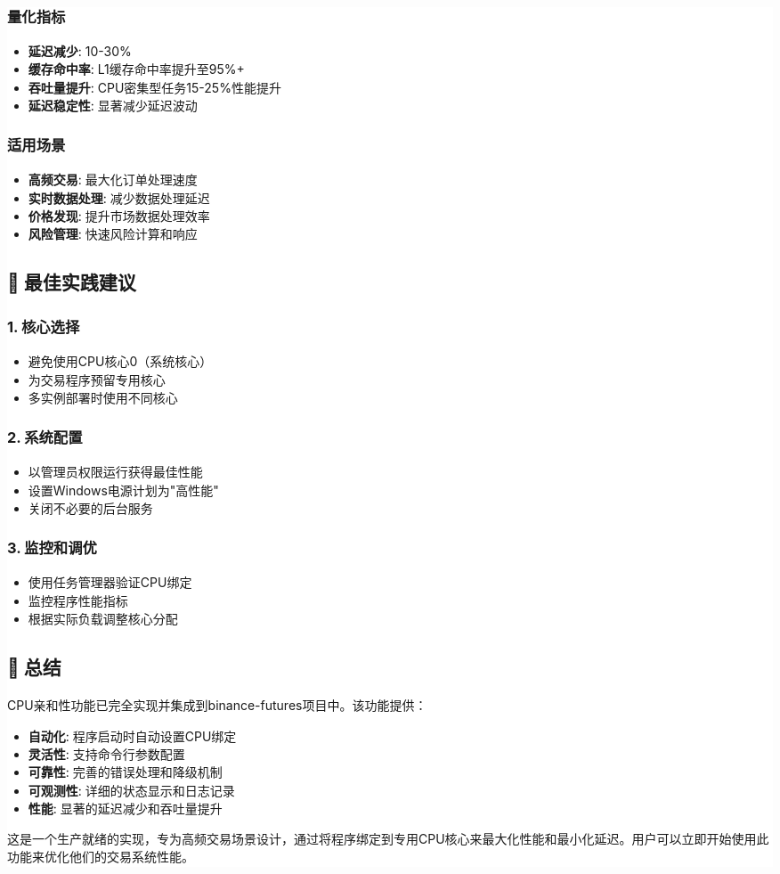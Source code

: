 ### 量化指标
- **延迟减少**: 10-30% 
- **缓存命中率**: L1缓存命中率提升至95%+
- **吞吐量提升**: CPU密集型任务15-25%性能提升
- **延迟稳定性**: 显著减少延迟波动

### 适用场景
- **高频交易**: 最大化订单处理速度
- **实时数据处理**: 减少数据处理延迟
- **价格发现**: 提升市场数据处理效率
- **风险管理**: 快速风险计算和响应

## 🎯 最佳实践建议

### 1. 核心选择
- 避免使用CPU核心0（系统核心）
- 为交易程序预留专用核心
- 多实例部署时使用不同核心

### 2. 系统配置
- 以管理员权限运行获得最佳性能
- 设置Windows电源计划为"高性能"
- 关闭不必要的后台服务

### 3. 监控和调优
- 使用任务管理器验证CPU绑定
- 监控程序性能指标
- 根据实际负载调整核心分配

## 🏁 总结

CPU亲和性功能已完全实现并集成到binance-futures项目中。该功能提供：

- **自动化**: 程序启动时自动设置CPU绑定
- **灵活性**: 支持命令行参数配置
- **可靠性**: 完善的错误处理和降级机制  
- **可观测性**: 详细的状态显示和日志记录
- **性能**: 显著的延迟减少和吞吐量提升

这是一个生产就绪的实现，专为高频交易场景设计，通过将程序绑定到专用CPU核心来最大化性能和最小化延迟。用户可以立即开始使用此功能来优化他们的交易系统性能。